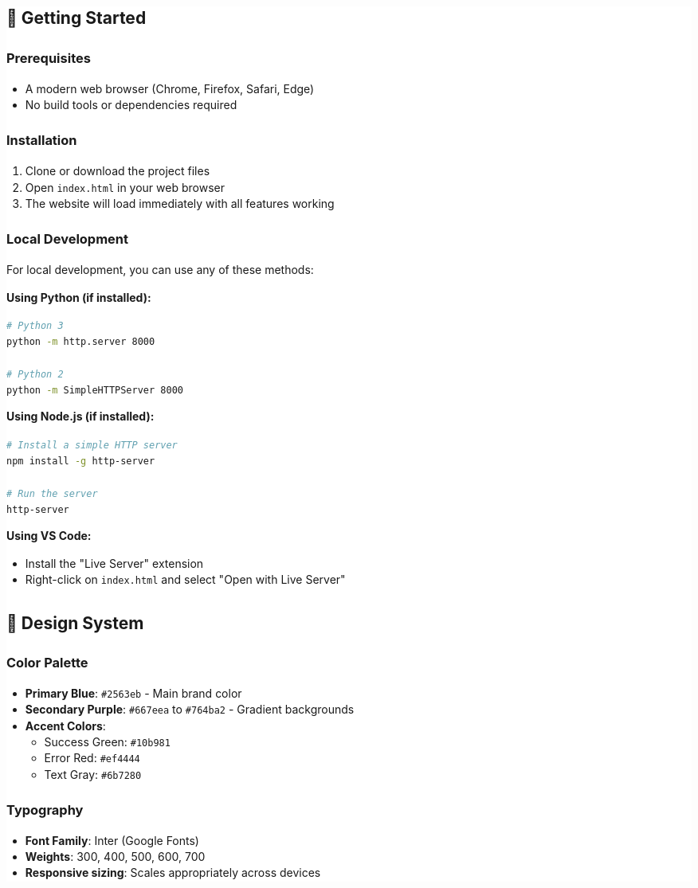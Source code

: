 ## 🚀 Getting Started

### Prerequisites
- A modern web browser (Chrome, Firefox, Safari, Edge)
- No build tools or dependencies required

### Installation
1. Clone or download the project files
2. Open `index.html` in your web browser
3. The website will load immediately with all features working

### Local Development
For local development, you can use any of these methods:

**Using Python (if installed):**
```bash
# Python 3
python -m http.server 8000

# Python 2
python -m SimpleHTTPServer 8000
```

**Using Node.js (if installed):**
```bash
# Install a simple HTTP server
npm install -g http-server

# Run the server
http-server
```

**Using VS Code:**
- Install the "Live Server" extension
- Right-click on `index.html` and select "Open with Live Server"

## 🎨 Design System

### Color Palette
- **Primary Blue**: `#2563eb` - Main brand color
- **Secondary Purple**: `#667eea` to `#764ba2` - Gradient backgrounds
- **Accent Colors**: 
  - Success Green: `#10b981`
  - Error Red: `#ef4444`
  - Text Gray: `#6b7280`

### Typography
- **Font Family**: Inter (Google Fonts)
- **Weights**: 300, 400, 500, 600, 700
- **Responsive sizing**: Scales appropriately across devices
